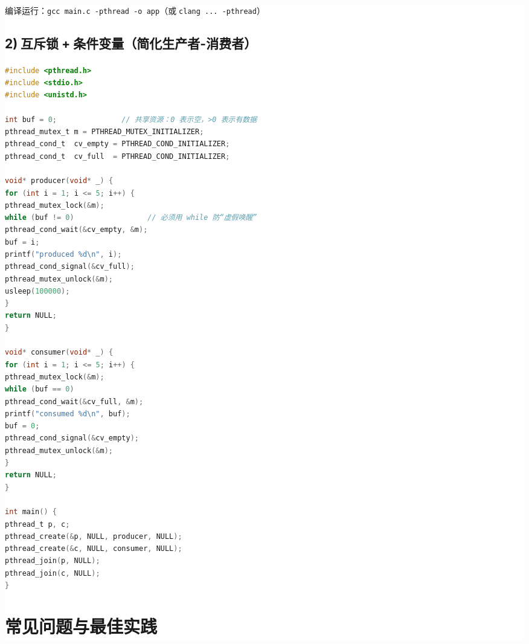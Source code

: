 
编译运行：`gcc main.c -pthread -o app`（或 `clang ... -pthread`）

## 2) 互斥锁 + 条件变量（简化生产者-消费者）

```c
#include <pthread.h>
#include <stdio.h>
#include <unistd.h>

int buf = 0;               // 共享资源：0 表示空，>0 表示有数据
pthread_mutex_t m = PTHREAD_MUTEX_INITIALIZER;
pthread_cond_t  cv_empty = PTHREAD_COND_INITIALIZER;
pthread_cond_t  cv_full  = PTHREAD_COND_INITIALIZER;

void* producer(void* _) {
for (int i = 1; i <= 5; i++) {
pthread_mutex_lock(&m);
while (buf != 0)                 // 必须用 while 防“虚假唤醒”
pthread_cond_wait(&cv_empty, &m);
buf = i;
printf("produced %d\n", i);
pthread_cond_signal(&cv_full);
pthread_mutex_unlock(&m);
usleep(100000);
}
return NULL;
}

void* consumer(void* _) {
for (int i = 1; i <= 5; i++) {
pthread_mutex_lock(&m);
while (buf == 0)
pthread_cond_wait(&cv_full, &m);
printf("consumed %d\n", buf);
buf = 0;
pthread_cond_signal(&cv_empty);
pthread_mutex_unlock(&m);
}
return NULL;
}

int main() {
pthread_t p, c;
pthread_create(&p, NULL, producer, NULL);
pthread_create(&c, NULL, consumer, NULL);
pthread_join(p, NULL);
pthread_join(c, NULL);
}
```

# 常见问题与最佳实践
